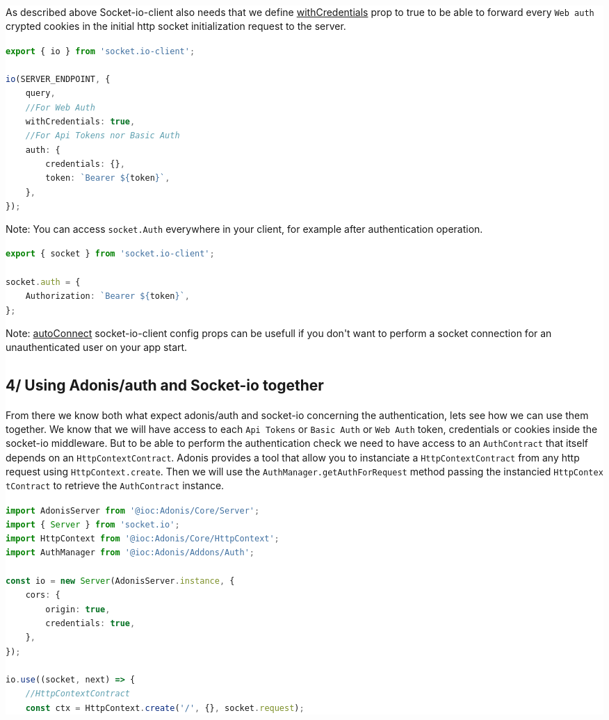 ```ts
```

As described above Socket-io-client also needs that we define [withCredentials](https://socket.io/fr/docs/v3/client-initialization/#withcredentials) prop to true to be able to forward every `Web auth` crypted cookies in the initial http socket initialization request to the server.

```ts
export { io } from 'socket.io-client';

io(SERVER_ENDPOINT, {
    query,
    //For Web Auth
    withCredentials: true,
    //For Api Tokens nor Basic Auth
    auth: {
        credentials: {},
        token: `Bearer ${token}`,
    },
});
```

Note: You can access `socket.Auth` everywhere in your client, for example after authentication operation.

```ts
export { socket } from 'socket.io-client';

socket.auth = {
    Authorization: `Bearer ${token}`,
};
```

Note: [autoConnect](https://socket.io/fr/docs/v3/client-initialization/#autoconnect) socket-io-client config props can be usefull if you don't want to perform a socket connection for an unauthenticated user on your app start.

## 4/ Using Adonis/auth and Socket-io together <a name="adonisAndSocketIO"></a>

From there we know both what expect adonis/auth and socket-io concerning the authentication, lets see how we can use them together.
We know that we will have access to each `Api Tokens` or `Basic Auth` or `Web Auth` token, credentials or cookies inside the socket-io middleware.
But to be able to perform the authentication check we need to have access to an `AuthContract` that itself depends on an `HttpContextContract`.
Adonis provides a tool that allow you to instanciate a `HttpContextContract` from any http request using `HttpContext.create`.
Then we will use the `AuthManager.getAuthForRequest` method passing the instancied `HttpContextContract` to retrieve the `AuthContract` instance.

```ts
import AdonisServer from '@ioc:Adonis/Core/Server';
import { Server } from 'socket.io';
import HttpContext from '@ioc:Adonis/Core/HttpContext';
import AuthManager from '@ioc:Adonis/Addons/Auth';

const io = new Server(AdonisServer.instance, {
    cors: {
        origin: true,
        credentials: true,
    },
});

io.use((socket, next) => {
    //HttpContextContract
    const ctx = HttpContext.create('/', {}, socket.request);
```